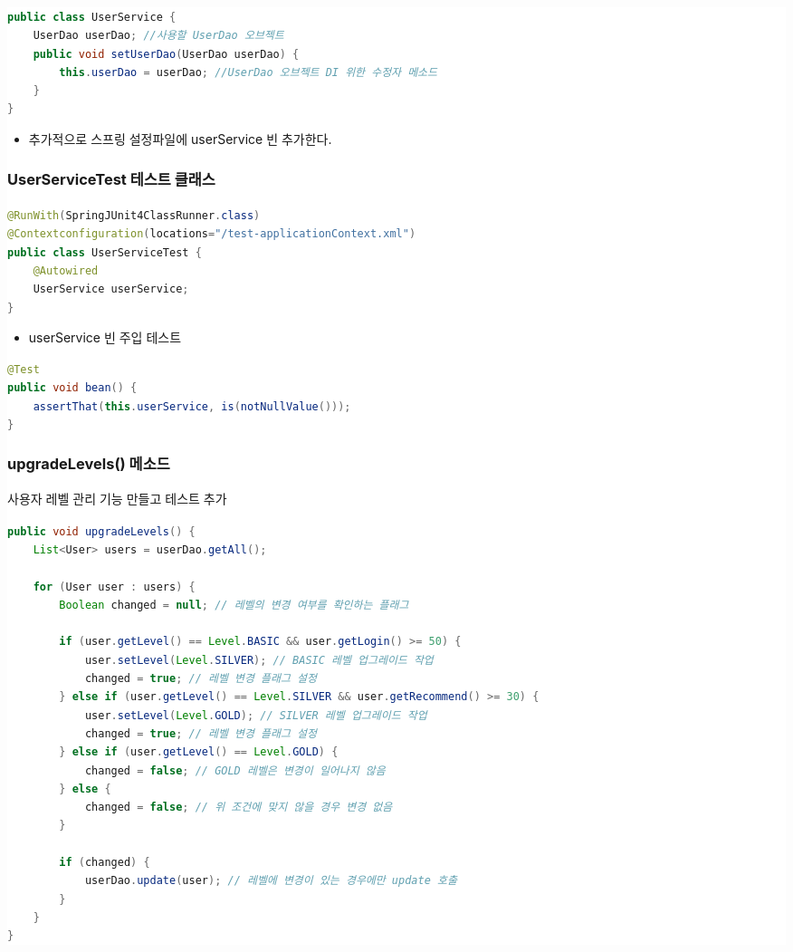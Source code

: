 ```java
public class UserService {
	UserDao userDao; //사용할 UserDao 오브젝트
	public void setUserDao(UserDao userDao) { 
		this.userDao = userDao; //UserDao 오브젝트 DI 위한 수정자 메소드
	}
}
```

- 추가적으로 스프링 설정파일에 userService 빈 추가한다.

### UserServiceTest 테스트 클래스

```java
@RunWith(SpringJUnit4ClassRunner.class)
@Contextconfiguration(locations="/test-applicationContext.xml") 
public class UserServiceTest { 
	@Autowired
	UserService userService;
}
```

- userService 빈 주입 테스트

```java
@Test
public void bean() {
	assertThat(this.userService, is(notNullValue()));
}
```

### upgradeLevels() 메소드

사용자 레벨 관리 기능 만들고 테스트 추가

```java
public void upgradeLevels() {
    List<User> users = userDao.getAll();

    for (User user : users) {
        Boolean changed = null; // 레벨의 변경 여부를 확인하는 플래그

        if (user.getLevel() == Level.BASIC && user.getLogin() >= 50) {
            user.setLevel(Level.SILVER); // BASIC 레벨 업그레이드 작업
            changed = true; // 레벨 변경 플래그 설정
        } else if (user.getLevel() == Level.SILVER && user.getRecommend() >= 30) {
            user.setLevel(Level.GOLD); // SILVER 레벨 업그레이드 작업
            changed = true; // 레벨 변경 플래그 설정
        } else if (user.getLevel() == Level.GOLD) {
            changed = false; // GOLD 레벨은 변경이 일어나지 않음
        } else {
            changed = false; // 위 조건에 맞지 않을 경우 변경 없음
        }

        if (changed) {
            userDao.update(user); // 레벨에 변경이 있는 경우에만 update 호출
        }
    }
}

```
